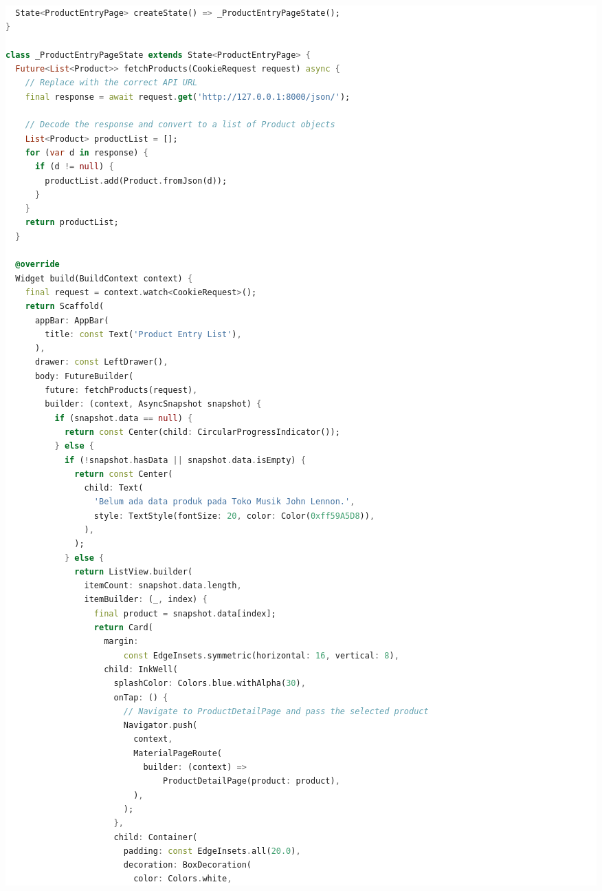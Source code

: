 ```dart
  State<ProductEntryPage> createState() => _ProductEntryPageState();
}

class _ProductEntryPageState extends State<ProductEntryPage> {
  Future<List<Product>> fetchProducts(CookieRequest request) async {
    // Replace with the correct API URL
    final response = await request.get('http://127.0.0.1:8000/json/');

    // Decode the response and convert to a list of Product objects
    List<Product> productList = [];
    for (var d in response) {
      if (d != null) {
        productList.add(Product.fromJson(d));
      }
    }
    return productList;
  }

  @override
  Widget build(BuildContext context) {
    final request = context.watch<CookieRequest>();
    return Scaffold(
      appBar: AppBar(
        title: const Text('Product Entry List'),
      ),
      drawer: const LeftDrawer(),
      body: FutureBuilder(
        future: fetchProducts(request),
        builder: (context, AsyncSnapshot snapshot) {
          if (snapshot.data == null) {
            return const Center(child: CircularProgressIndicator());
          } else {
            if (!snapshot.hasData || snapshot.data.isEmpty) {
              return const Center(
                child: Text(
                  'Belum ada data produk pada Toko Musik John Lennon.',
                  style: TextStyle(fontSize: 20, color: Color(0xff59A5D8)),
                ),
              );
            } else {
              return ListView.builder(
                itemCount: snapshot.data.length,
                itemBuilder: (_, index) {
                  final product = snapshot.data[index];
                  return Card(
                    margin:
                        const EdgeInsets.symmetric(horizontal: 16, vertical: 8),
                    child: InkWell(
                      splashColor: Colors.blue.withAlpha(30),
                      onTap: () {
                        // Navigate to ProductDetailPage and pass the selected product
                        Navigator.push(
                          context,
                          MaterialPageRoute(
                            builder: (context) =>
                                ProductDetailPage(product: product),
                          ),
                        );
                      },
                      child: Container(
                        padding: const EdgeInsets.all(20.0),
                        decoration: BoxDecoration(
                          color: Colors.white,
```